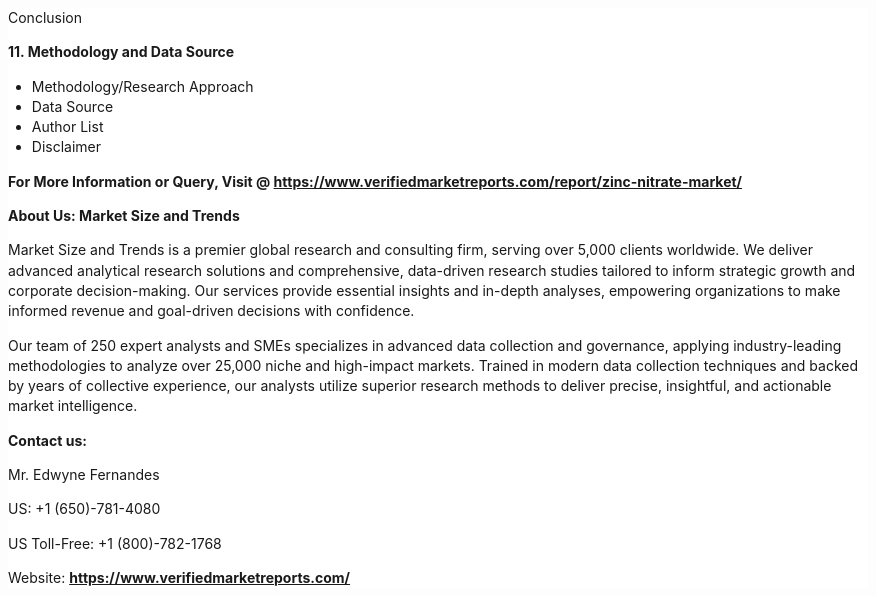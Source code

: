 Conclusion</strong></p><p><strong>11. Methodology and Data Source</strong></p><ul><li>Methodology/Research Approach</li><li>Data Source</li><li>Author List</li><li>Disclaimer</li></ul></p><p><strong>For More Information or Query, Visit @ <a href="https://www.verifiedmarketreports.com/report/zinc-nitrate-market/">https://www.verifiedmarketreports.com/report/zinc-nitrate-market/</a></strong></p><p><strong>About Us: Market Size and Trends</strong></p><p>Market Size and Trends is a premier global research and consulting firm, serving over 5,000 clients worldwide. We deliver advanced analytical research solutions and comprehensive, data-driven research studies tailored to inform strategic growth and corporate decision-making. Our services provide essential insights and in-depth analyses, empowering organizations to make informed revenue and goal-driven decisions with confidence.</p><p>Our team of 250 expert analysts and SMEs specializes in advanced data collection and governance, applying industry-leading methodologies to analyze over 25,000 niche and high-impact markets. Trained in modern data collection techniques and backed by years of collective experience, our analysts utilize superior research methods to deliver precise, insightful, and actionable market intelligence.</p><p><strong>Contact us:</strong></p><p>Mr. Edwyne Fernandes</p><p>US: +1 (650)-781-4080</p><p>US Toll-Free: +1 (800)-782-1768</p><p>Website: <strong><a href="https://www.verifiedmarketreports.com/">https://www.verifiedmarketreports.com/</a></strong></p>

